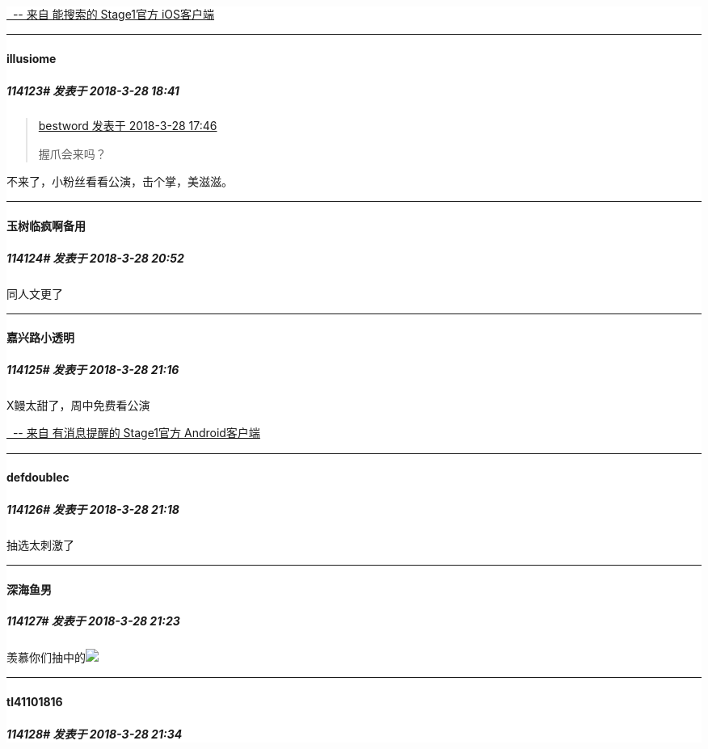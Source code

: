 [  -- 来自 能搜索的 Stage1官方 iOS客户端](https://itunes.apple.com/fi/app/saraba1st/id1221237470?mt=8)


-----

####  illusiome  
##### 114123#       发表于 2018-3-28 18:41


<blockquote><a href="httphttps://bbs.saraba1st.com/2b/forum.php?mod=redirect&amp;goto=findpost&amp;pid=39010716&amp;ptid=1105387" target="_blank">bestword 发表于 2018-3-28 17:46</a>

握爪会来吗？</blockquote>
不来了，小粉丝看看公演，击个掌，美滋滋。


-----

####  玉树临疯啊备用  
##### 114124#       发表于 2018-3-28 20:52


同人文更了


-----

####  嘉兴路小透明  
##### 114125#       发表于 2018-3-28 21:16


X鳗太甜了，周中免费看公演

[  -- 来自 有消息提醒的 Stage1官方 Android客户端](https://www.coolapk.com/apk/140634)


-----

####  defdoublec  
##### 114126#       发表于 2018-3-28 21:18


抽选太刺激了


-----

####  深海鱼男  
##### 114127#       发表于 2018-3-28 21:23


羡慕你们抽中的<img src="https://static.saraba1st.com/image/smiley/face2017/118.png" referrerpolicy="no-referrer">


-----

####  tl41101816  
##### 114128#       发表于 2018-3-28 21:34
